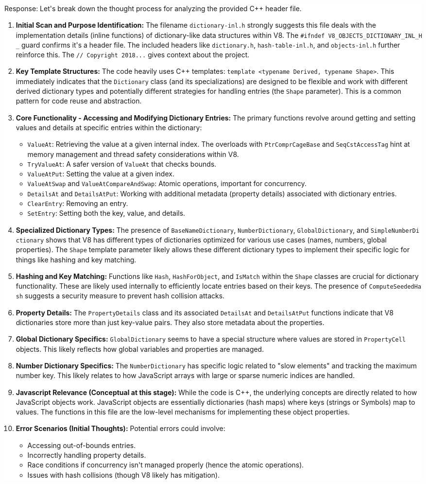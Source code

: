 Response:
Let's break down the thought process for analyzing the provided C++ header file.

1. **Initial Scan and Purpose Identification:**  The filename `dictionary-inl.h` strongly suggests this file deals with the implementation details (inline functions) of dictionary-like data structures within V8. The `#ifndef V8_OBJECTS_DICTIONARY_INL_H_` guard confirms it's a header file. The included headers like `dictionary.h`, `hash-table-inl.h`, and `objects-inl.h` further reinforce this. The `// Copyright 2018...` gives context about the project.

2. **Key Template Structures:** The code heavily uses C++ templates: `template <typename Derived, typename Shape>`. This immediately indicates that the `Dictionary` class (and its specializations) are designed to be flexible and work with different derived dictionary types and potentially different strategies for handling entries (the `Shape` parameter). This is a common pattern for code reuse and abstraction.

3. **Core Functionality - Accessing and Modifying Dictionary Entries:**  The primary functions revolve around getting and setting values and details at specific entries within the dictionary:
    * `ValueAt`: Retrieving the value at a given internal index. The overloads with `PtrComprCageBase` and `SeqCstAccessTag` hint at memory management and thread safety considerations within V8.
    * `TryValueAt`: A safer version of `ValueAt` that checks bounds.
    * `ValueAtPut`: Setting the value at a given index.
    * `ValueAtSwap` and `ValueAtCompareAndSwap`: Atomic operations, important for concurrency.
    * `DetailsAt` and `DetailsAtPut`:  Working with additional metadata (property details) associated with dictionary entries.
    * `ClearEntry`: Removing an entry.
    * `SetEntry`: Setting both the key, value, and details.

4. **Specialized Dictionary Types:**  The presence of `BaseNameDictionary`, `NumberDictionary`, `GlobalDictionary`, and `SimpleNumberDictionary` shows that V8 has different types of dictionaries optimized for various use cases (names, numbers, global properties). The `Shape` template parameter likely allows these different dictionary types to implement their specific logic for things like hashing and key matching.

5. **Hashing and Key Matching:** Functions like `Hash`, `HashForObject`, and `IsMatch` within the `Shape` classes are crucial for dictionary functionality. These are likely used internally to efficiently locate entries based on their keys. The presence of `ComputeSeededHash` suggests a security measure to prevent hash collision attacks.

6. **Property Details:** The `PropertyDetails` class and its associated `DetailsAt` and `DetailsAtPut` functions indicate that V8 dictionaries store more than just key-value pairs. They also store metadata about the properties.

7. **Global Dictionary Specifics:** `GlobalDictionary` seems to have a special structure where values are stored in `PropertyCell` objects. This likely reflects how global variables and properties are managed.

8. **Number Dictionary Specifics:** The `NumberDictionary` has specific logic related to "slow elements" and tracking the maximum number key. This likely relates to how JavaScript arrays with large or sparse numeric indices are handled.

9. **Javascript Relevance (Conceptual at this stage):**  While the code is C++, the underlying concepts are directly related to how JavaScript objects work. JavaScript objects are essentially dictionaries (hash maps) where keys (strings or Symbols) map to values. The functions in this file are the low-level mechanisms for implementing these object properties.

10. **Error Scenarios (Initial Thoughts):**  Potential errors could involve:
    * Accessing out-of-bounds entries.
    * Incorrectly handling property details.
    * Race conditions if concurrency isn't managed properly (hence the atomic operations).
    * Issues with hash collisions (though V8 likely has mitigation).
